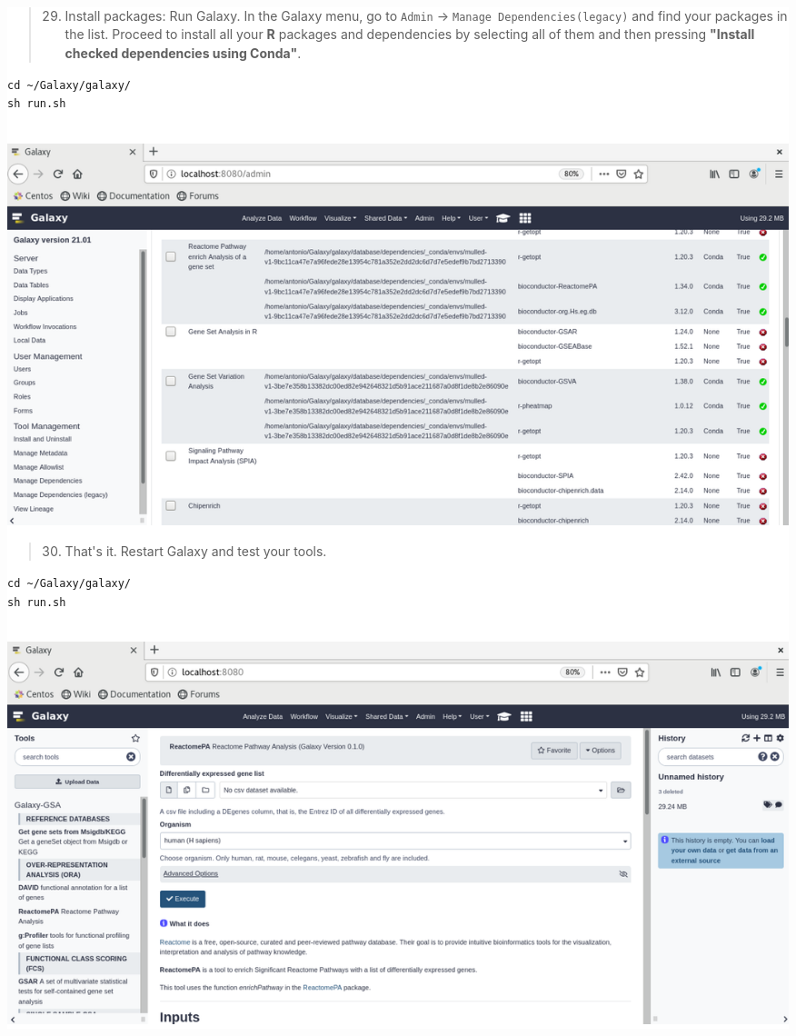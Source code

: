 > 29. Install packages: Run Galaxy. In the Galaxy menu, go to `Admin` -> `Manage Dependencies(legacy)` and find your packages in the list. Proceed to install all your **R** packages and dependencies by selecting all of them and then pressing **"Install checked dependencies using Conda"**.
```
cd ~/Galaxy/galaxy/
sh run.sh
```
<br>
<img src="images/to11.PNG" width="960">
<br>

> 30. That's it. Restart Galaxy and test your tools.
```
cd ~/Galaxy/galaxy/
sh run.sh
```
<br>
<img src="images/to12.PNG" width="960">
<br>
